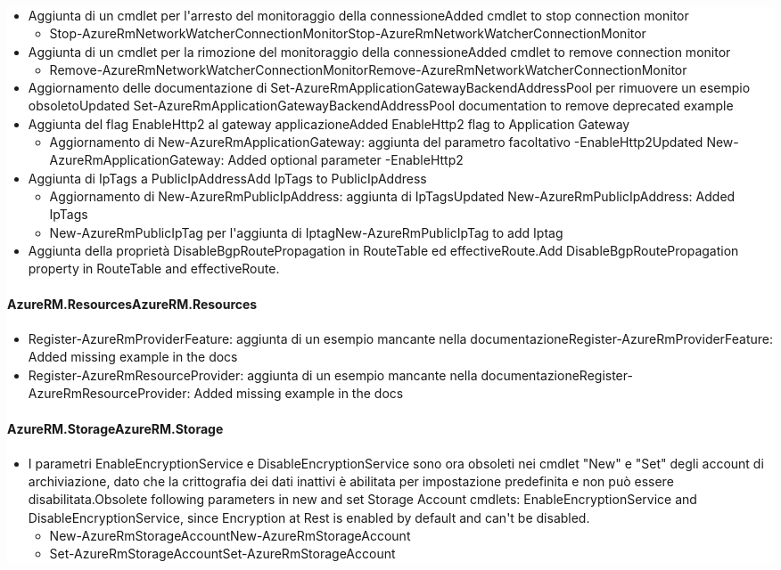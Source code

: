 * <span data-ttu-id="a0adc-238">Aggiunta di un cmdlet per l'arresto del monitoraggio della connessione</span><span class="sxs-lookup"><span data-stu-id="a0adc-238">Added cmdlet to stop connection monitor</span></span>
    - <span data-ttu-id="a0adc-239">Stop-AzureRmNetworkWatcherConnectionMonitor</span><span class="sxs-lookup"><span data-stu-id="a0adc-239">Stop-AzureRmNetworkWatcherConnectionMonitor</span></span>
* <span data-ttu-id="a0adc-240">Aggiunta di un cmdlet per la rimozione del monitoraggio della connessione</span><span class="sxs-lookup"><span data-stu-id="a0adc-240">Added cmdlet to remove connection monitor</span></span>
    - <span data-ttu-id="a0adc-241">Remove-AzureRmNetworkWatcherConnectionMonitor</span><span class="sxs-lookup"><span data-stu-id="a0adc-241">Remove-AzureRmNetworkWatcherConnectionMonitor</span></span>
* <span data-ttu-id="a0adc-242">Aggiornamento delle documentazione di Set-AzureRmApplicationGatewayBackendAddressPool per rimuovere un esempio obsoleto</span><span class="sxs-lookup"><span data-stu-id="a0adc-242">Updated Set-AzureRmApplicationGatewayBackendAddressPool documentation to remove deprecated example</span></span>
* <span data-ttu-id="a0adc-243">Aggiunta del flag EnableHttp2 al gateway applicazione</span><span class="sxs-lookup"><span data-stu-id="a0adc-243">Added EnableHttp2 flag to Application Gateway</span></span>
    - <span data-ttu-id="a0adc-244">Aggiornamento di New-AzureRmApplicationGateway: aggiunta del parametro facoltativo -EnableHttp2</span><span class="sxs-lookup"><span data-stu-id="a0adc-244">Updated New-AzureRmApplicationGateway: Added optional parameter -EnableHttp2</span></span>
* <span data-ttu-id="a0adc-245">Aggiunta di IpTags a PublicIpAddress</span><span class="sxs-lookup"><span data-stu-id="a0adc-245">Add IpTags to PublicIpAddress</span></span>
    - <span data-ttu-id="a0adc-246">Aggiornamento di New-AzureRmPublicIpAddress: aggiunta di IpTags</span><span class="sxs-lookup"><span data-stu-id="a0adc-246">Updated New-AzureRmPublicIpAddress: Added IpTags</span></span>
    - <span data-ttu-id="a0adc-247">New-AzureRmPublicIpTag per l'aggiunta di Iptag</span><span class="sxs-lookup"><span data-stu-id="a0adc-247">New-AzureRmPublicIpTag to add Iptag</span></span>
* <span data-ttu-id="a0adc-248">Aggiunta della proprietà DisableBgpRoutePropagation in RouteTable ed effectiveRoute.</span><span class="sxs-lookup"><span data-stu-id="a0adc-248">Add DisableBgpRoutePropagation property in RouteTable and effectiveRoute.</span></span>

#### <a name="azurermresources"></a><span data-ttu-id="a0adc-249">AzureRM.Resources</span><span class="sxs-lookup"><span data-stu-id="a0adc-249">AzureRM.Resources</span></span>
* <span data-ttu-id="a0adc-250">Register-AzureRmProviderFeature: aggiunta di un esempio mancante nella documentazione</span><span class="sxs-lookup"><span data-stu-id="a0adc-250">Register-AzureRmProviderFeature: Added missing example in the docs</span></span>
* <span data-ttu-id="a0adc-251">Register-AzureRmResourceProvider: aggiunta di un esempio mancante nella documentazione</span><span class="sxs-lookup"><span data-stu-id="a0adc-251">Register-AzureRmResourceProvider: Added missing example in the docs</span></span>

#### <a name="azurermstorage"></a><span data-ttu-id="a0adc-252">AzureRM.Storage</span><span class="sxs-lookup"><span data-stu-id="a0adc-252">AzureRM.Storage</span></span>
* <span data-ttu-id="a0adc-253">I parametri EnableEncryptionService e DisableEncryptionService sono ora obsoleti nei cmdlet "New" e "Set" degli account di archiviazione, dato che la crittografia dei dati inattivi è abilitata per impostazione predefinita e non può essere disabilitata.</span><span class="sxs-lookup"><span data-stu-id="a0adc-253">Obsolete following parameters in new and set Storage Account cmdlets: EnableEncryptionService and DisableEncryptionService, since Encryption at Rest is enabled by default and can't be disabled.</span></span>
    - <span data-ttu-id="a0adc-254">New-AzureRmStorageAccount</span><span class="sxs-lookup"><span data-stu-id="a0adc-254">New-AzureRmStorageAccount</span></span>
    - <span data-ttu-id="a0adc-255">Set-AzureRmStorageAccount</span><span class="sxs-lookup"><span data-stu-id="a0adc-255">Set-AzureRmStorageAccount</span></span>
